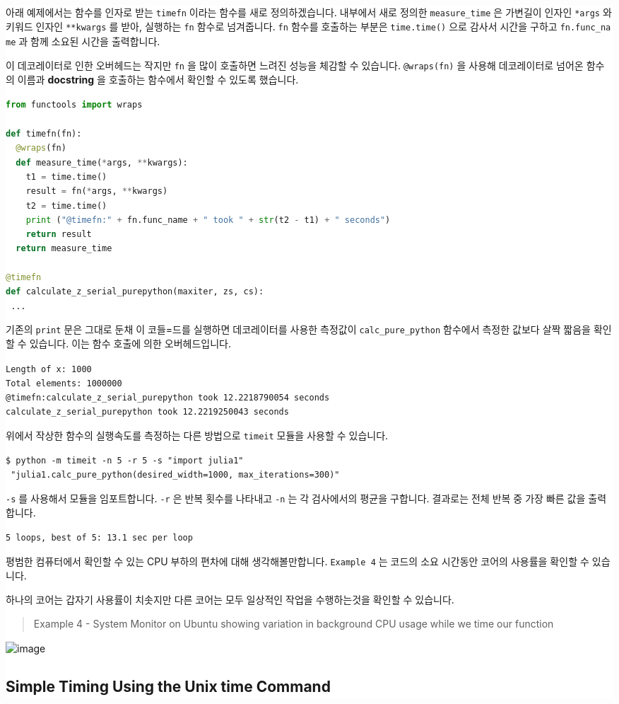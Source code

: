 아래 예제에서는 함수를 인자로 받는 `timefn` 이라는 함수를 새로 정의하겠습니다. 내부에서 새로 정의한 `measure_time` 은 가변길이 인자인 `*args` 와 키워드 인자인 `**kwargs` 를 받아, 실행하는 `fn` 함수로 넘겨줍니다. `fn` 함수를 호출하는 부분은 `time.time()` 으로 감사서 시간을 구하고 `fn.func_name` 과 함께 소요된 시간을 출력합니다.

이 데코레이터로 인한 오버헤드는 작지만 `fn` 을 많이 호출하면 느려진 성능을 체감할 수 있습니다. `@wraps(fn)` 을 사용해 데코레이터로 넘어온 함수의 이름과 **docstring** 을 호출하는 함수에서 확인할 수 있도록 했습니다.

```python
from functools import wraps

def timefn(fn):
  @wraps(fn)
  def measure_time(*args, **kwargs):
    t1 = time.time()
    result = fn(*args, **kwargs)
    t2 = time.time()
    print ("@timefn:" + fn.func_name + " took " + str(t2 - t1) + " seconds")
    return result
  return measure_time
  
@timefn
def calculate_z_serial_purepython(maxiter, zs, cs):
 ...
```

기존의 `print` 문은 그대로 둔채 이 코들=드를 실행하면 데코레이터를 사용한 측정값이 `calc_pure_python` 함수에서 측정한 값보다 살짝 짧음을 확인할 수 있습니다. 이는 함수 호출에 의한 오버헤드입니다.

```shell
Length of x: 1000
Total elements: 1000000
@timefn:calculate_z_serial_purepython took 12.2218790054 seconds
calculate_z_serial_purepython took 12.2219250043 seconds
```

위에서 작상한 함수의 실행속도를 측정하는 다른 방법으로 `timeit` 모듈을 사용할 수 있습니다.

```shell
$ python -m timeit -n 5 -r 5 -s "import julia1"
 "julia1.calc_pure_python(desired_width=1000, max_iterations=300)"
```

`-s` 를 사용해서 모듈을 임포트합니다. `-r` 은 반복 횟수를 나타내고 `-n` 는 각 검사에서의 평균을 구합니다. 결과로는 전체 반복 중 가장 빠른 값을 출력합니다.

```shell
5 loops, best of 5: 13.1 sec per loop
```

평범한 컴퓨터에서 확인할 수 있는 CPU 부하의 편차에 대해 생각해볼만합니다. `Example 4` 는 코드의 소요 시간동안 코어의 사용률을 확인할 수 있습니다.

하나의 코어는 갑자기 사용률이 치솟지만 다른 코어는 모두 일상적인 작업을 수행하는것을 확인할 수 있습니다.

> Example 4 - System Monitor on Ubuntu showing variation in background CPU usage while we time our function

![image](https://user-images.githubusercontent.com/44635266/74434126-18bf9300-4ea5-11ea-9b63-d945ef9b55f2.png)

## Simple Timing Using the Unix time Command 
